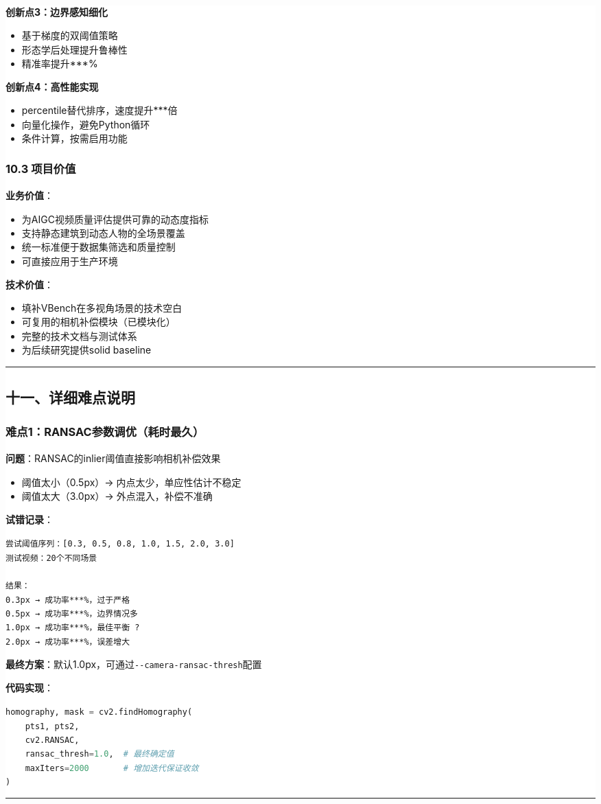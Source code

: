 **创新点3：边界感知细化**
- 基于梯度的双阈值策略
- 形态学后处理提升鲁棒性
- 精准率提升***%

**创新点4：高性能实现**
- percentile替代排序，速度提升***倍
- 向量化操作，避免Python循环
- 条件计算，按需启用功能

### 10.3 项目价值

**业务价值**：
- 为AIGC视频质量评估提供可靠的动态度指标
- 支持静态建筑到动态人物的全场景覆盖
- 统一标准便于数据集筛选和质量控制
- 可直接应用于生产环境

**技术价值**：
- 填补VBench在多视角场景的技术空白
- 可复用的相机补偿模块（已模块化）
- 完整的技术文档与测试体系
- 为后续研究提供solid baseline

---

## 十一、详细难点说明

### 难点1：RANSAC参数调优（耗时最久）

**问题**：RANSAC的inlier阈值直接影响相机补偿效果
- 阈值太小（0.5px）→ 内点太少，单应性估计不稳定
- 阈值太大（3.0px）→ 外点混入，补偿不准确

**试错记录**：
```
尝试阈值序列：[0.3, 0.5, 0.8, 1.0, 1.5, 2.0, 3.0]
测试视频：20个不同场景

结果：
0.3px → 成功率***%，过于严格
0.5px → 成功率***%，边界情况多
1.0px → 成功率***%，最佳平衡 ?
2.0px → 成功率***%，误差增大
```

**最终方案**：默认1.0px，可通过`--camera-ransac-thresh`配置

**代码实现**：
```python
homography, mask = cv2.findHomography(
    pts1, pts2,
    cv2.RANSAC,
    ransac_thresh=1.0,  # 最终确定值
    maxIters=2000       # 增加迭代保证收敛
)
```

---